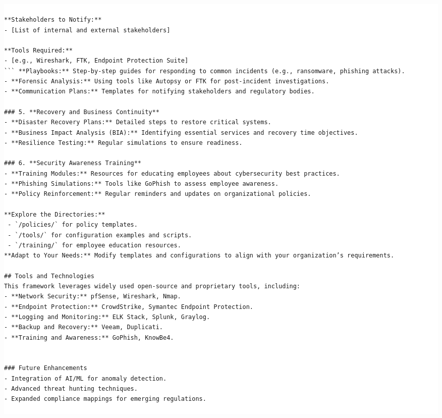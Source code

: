   ```
  
  **Stakeholders to Notify:**
  - [List of internal and external stakeholders]

  **Tools Required:**
  - [e.g., Wireshark, FTK, Endpoint Protection Suite]
  ``` **Playbooks:** Step-by-step guides for responding to common incidents (e.g., ransomware, phishing attacks).
- **Forensic Analysis:** Using tools like Autopsy or FTK for post-incident investigations.
- **Communication Plans:** Templates for notifying stakeholders and regulatory bodies.

### 5. **Recovery and Business Continuity**
- **Disaster Recovery Plans:** Detailed steps to restore critical systems.
- **Business Impact Analysis (BIA):** Identifying essential services and recovery time objectives.
- **Resilience Testing:** Regular simulations to ensure readiness.

### 6. **Security Awareness Training**
- **Training Modules:** Resources for educating employees about cybersecurity best practices.
- **Phishing Simulations:** Tools like GoPhish to assess employee awareness.
- **Policy Reinforcement:** Regular reminders and updates on organizational policies.

 **Explore the Directories:**
   - `/policies/` for policy templates.
   - `/tools/` for configuration examples and scripts.
   - `/training/` for employee education resources.
 **Adapt to Your Needs:** Modify templates and configurations to align with your organization’s requirements.

## Tools and Technologies
This framework leverages widely used open-source and proprietary tools, including:
- **Network Security:** pfSense, Wireshark, Nmap.
- **Endpoint Protection:** CrowdStrike, Symantec Endpoint Protection.
- **Logging and Monitoring:** ELK Stack, Splunk, Graylog.
- **Backup and Recovery:** Veeam, Duplicati.
- **Training and Awareness:** GoPhish, KnowBe4.


### Future Enhancements
- Integration of AI/ML for anomaly detection.
- Advanced threat hunting techniques.
- Expanded compliance mappings for emerging regulations.


